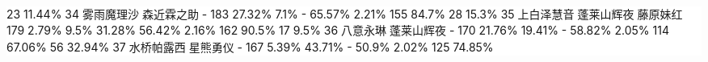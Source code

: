 <td>23</td>
<td>11.44%
</td></tr>
<tr>
<td>34</td>
<td>雾雨魔理沙</td>
<td>森近霖之助</td>
<td>-</td>
<td>183</td>
<td>27.32%</td>
<td>7.1%</td>
<td>-</td>
<td>65.57%</td>
<td>2.21%</td>
<td>155</td>
<td>84.7%</td>
<td>28</td>
<td>15.3%
</td></tr>
<tr>
<td>35</td>
<td>上白泽慧音</td>
<td>蓬莱山辉夜</td>
<td>藤原妹红</td>
<td>179</td>
<td>2.79%</td>
<td>9.5%</td>
<td>31.28%</td>
<td>56.42%</td>
<td>2.16%</td>
<td>162</td>
<td>90.5%</td>
<td>17</td>
<td>9.5%
</td></tr>
<tr>
<td>36</td>
<td>八意永琳</td>
<td>蓬莱山辉夜</td>
<td>-</td>
<td>170</td>
<td>21.76%</td>
<td>19.41%</td>
<td>-</td>
<td>58.82%</td>
<td>2.05%</td>
<td>114</td>
<td>67.06%</td>
<td>56</td>
<td>32.94%
</td></tr>
<tr>
<td>37</td>
<td>水桥帕露西</td>
<td>星熊勇仪</td>
<td>-</td>
<td>167</td>
<td>5.39%</td>
<td>43.71%</td>
<td>-</td>
<td>50.9%</td>
<td>2.02%</td>
<td>125</td>
<td>74.85%</td>
